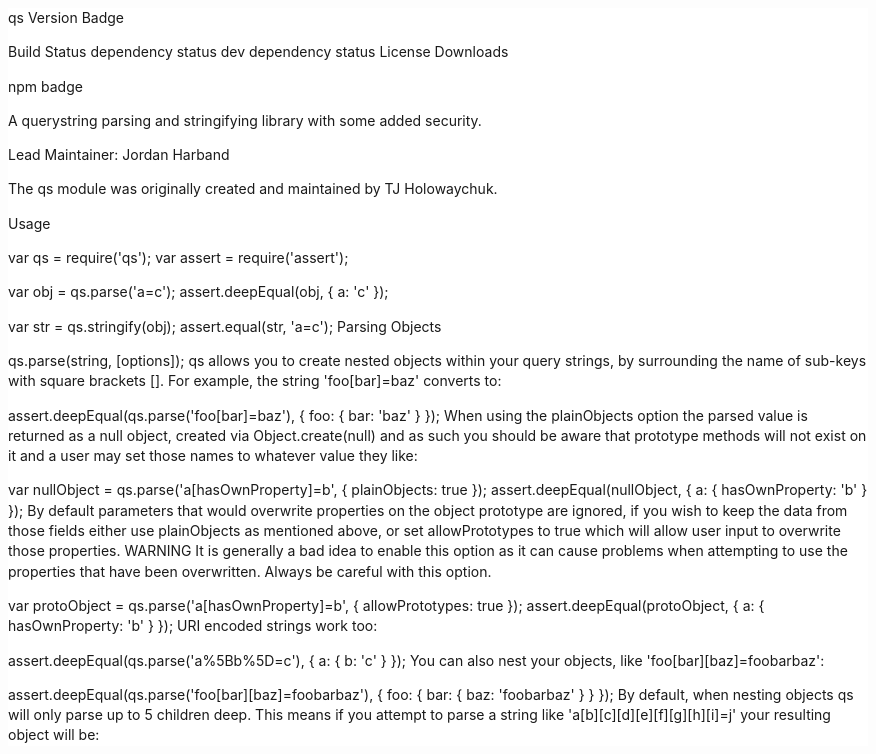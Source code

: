 qs Version Badge

Build Status dependency status dev dependency status License Downloads

npm badge

A querystring parsing and stringifying library with some added security.

Lead Maintainer: Jordan Harband

The qs module was originally created and maintained by TJ Holowaychuk.

Usage

var qs = require('qs');
var assert = require('assert');

var obj = qs.parse('a=c');
assert.deepEqual(obj, { a: 'c' });

var str = qs.stringify(obj);
assert.equal(str, 'a=c');
Parsing Objects

qs.parse(string, [options]);
qs allows you to create nested objects within your query strings, by surrounding the name of sub-keys with square brackets []. For example, the string 'foo[bar]=baz' converts to:

assert.deepEqual(qs.parse('foo[bar]=baz'), {
    foo: {
        bar: 'baz'
    }
});
When using the plainObjects option the parsed value is returned as a null object, created via Object.create(null) and as such you should be aware that prototype methods will not exist on it and a user may set those names to whatever value they like:

var nullObject = qs.parse('a[hasOwnProperty]=b', { plainObjects: true });
assert.deepEqual(nullObject, { a: { hasOwnProperty: 'b' } });
By default parameters that would overwrite properties on the object prototype are ignored, if you wish to keep the data from those fields either use plainObjects as mentioned above, or set allowPrototypes to true which will allow user input to overwrite those properties. WARNING It is generally a bad idea to enable this option as it can cause problems when attempting to use the properties that have been overwritten. Always be careful with this option.

var protoObject = qs.parse('a[hasOwnProperty]=b', { allowPrototypes: true });
assert.deepEqual(protoObject, { a: { hasOwnProperty: 'b' } });
URI encoded strings work too:

assert.deepEqual(qs.parse('a%5Bb%5D=c'), {
    a: { b: 'c' }
});
You can also nest your objects, like 'foo[bar][baz]=foobarbaz':

assert.deepEqual(qs.parse('foo[bar][baz]=foobarbaz'), {
    foo: {
        bar: {
            baz: 'foobarbaz'
        }
    }
});
By default, when nesting objects qs will only parse up to 5 children deep. This means if you attempt to parse a string like 'a[b][c][d][e][f][g][h][i]=j' your resulting object will be:

